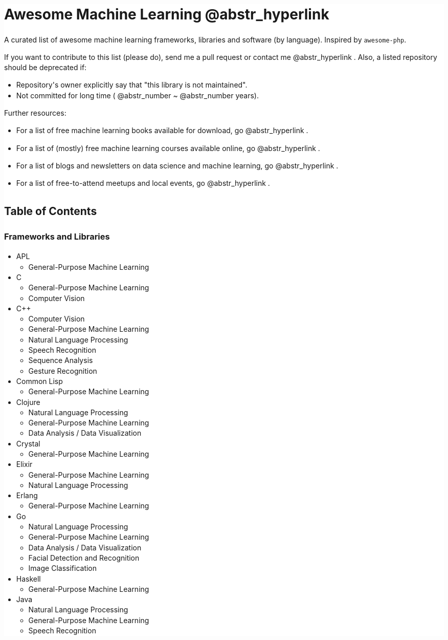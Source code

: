 # Awesome Machine Learning @abstr_hyperlink 

A curated list of awesome machine learning frameworks, libraries and software (by language). Inspired by `awesome-php`.

If you want to contribute to this list (please do), send me a pull request or contact me @abstr_hyperlink . Also, a listed repository should be deprecated if:

  * Repository's owner explicitly say that "this library is not maintained".
  * Not committed for long time ( @abstr_number ~ @abstr_number years).



Further resources:

  * For a list of free machine learning books available for download, go @abstr_hyperlink .

  * For a list of (mostly) free machine learning courses available online, go @abstr_hyperlink .

  * For a list of blogs and newsletters on data science and machine learning, go @abstr_hyperlink .

  * For a list of free-to-attend meetups and local events, go @abstr_hyperlink .




## Table of Contents

### Frameworks and Libraries

  * APL 
    * General-Purpose Machine Learning
  * C 
    * General-Purpose Machine Learning
    * Computer Vision
  * C++ 
    * Computer Vision
    * General-Purpose Machine Learning
    * Natural Language Processing
    * Speech Recognition
    * Sequence Analysis
    * Gesture Recognition
  * Common Lisp 
    * General-Purpose Machine Learning
  * Clojure 
    * Natural Language Processing
    * General-Purpose Machine Learning
    * Data Analysis / Data Visualization
  * Crystal 
    * General-Purpose Machine Learning
  * Elixir 
    * General-Purpose Machine Learning
    * Natural Language Processing
  * Erlang 
    * General-Purpose Machine Learning
  * Go 
    * Natural Language Processing
    * General-Purpose Machine Learning
    * Data Analysis / Data Visualization
    * Facial Detection and Recognition
    * Image Classification
  * Haskell 
    * General-Purpose Machine Learning
  * Java 
    * Natural Language Processing
    * General-Purpose Machine Learning
    * Speech Recognition